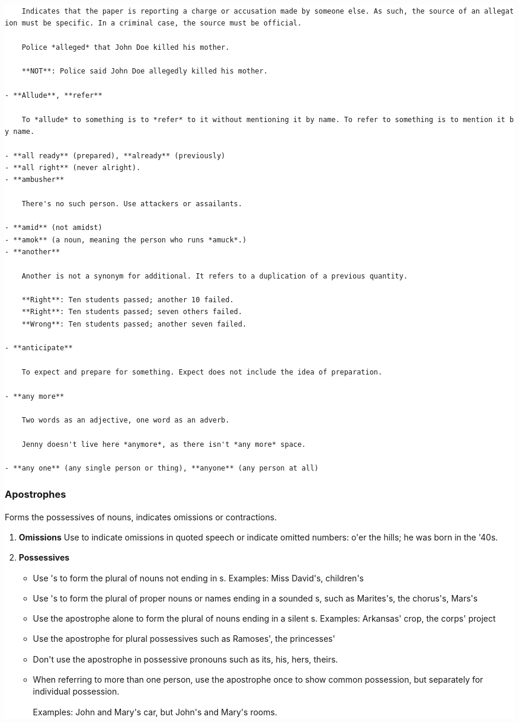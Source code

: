         Indicates that the paper is reporting a charge or accusation made by someone else. As such, the source of an allegation must be specific. In a criminal case, the source must be official.

        Police *alleged* that John Doe killed his mother.

        **NOT**: Police said John Doe allegedly killed his mother.

    - **Allude**, **refer**

        To *allude* to something is to *refer* to it without mentioning it by name. To refer to something is to mention it by name.

    - **all ready** (prepared), **already** (previously)
    - **all right** (never alright).
    - **ambusher**

        There's no such person. Use attackers or assailants.

    - **amid** (not amidst)
    - **amok** (a noun, meaning the person who runs *amuck*.)
    - **another**

        Another is not a synonym for additional. It refers to a duplication of a previous quantity.

        **Right**: Ten students passed; another 10 failed.  
        **Right**: Ten students passed; seven others failed.  
        **Wrong**: Ten students passed; another seven failed.

    - **anticipate**

        To expect and prepare for something. Expect does not include the idea of preparation.

    - **any more**

        Two words as an adjective, one word as an adverb.

        Jenny doesn't live here *anymore*, as there isn't *any more* space.

    - **any one** (any single person or thing), **anyone** (any person at all)

### Apostrophes

Forms the possessives of nouns, indicates omissions or contractions.

1. **Omissions** Use to indicate omissions in quoted speech or indicate omitted numbers: o'er the hills; he was born in the '40s.

2. **Possessives**

    - Use 's to form the plural of nouns not ending in s. Examples: Miss David's, children's
    - Use 's to form the plural of proper nouns or names ending in a sounded s, such as Marites's, the chorus's, Mars's
    - Use the apostrophe alone to form the plural of nouns ending in a silent s. Examples: Arkansas' crop, the corps' project
    - Use the apostrophe for plural possessives such as Ramoses', the princesses'
    - Don't use the apostrophe in possessive pronouns such as its, his, hers, theirs.
    - When referring to more than one person, use the apostrophe once to show common possession, but separately for individual possession.

        Examples: John and Mary's car, but John's and Mary's rooms.
